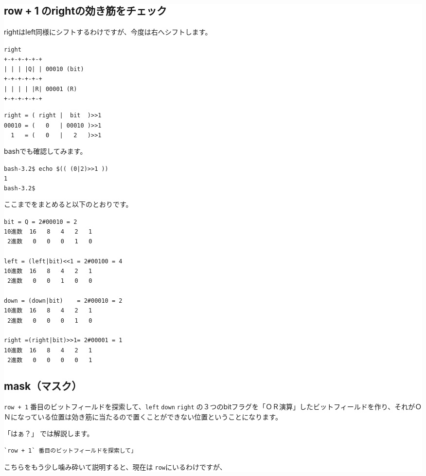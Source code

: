 
## row + 1 のrightの効き筋をチェック
rightはleft同様にシフトするわけですが、今度は右へシフトします。

```
right
+-+-+-+-+-+
| | | |Q| | 00010 (bit)
+-+-+-+-+-+
| | | | |R| 00001 (R)
+-+-+-+-+-+
```

```
right = ( right |  bit  )>>1
00010 = (   0   | 00010 )>>1
  1   = (   0   |   2   )>>1
```

bashでも確認してみます。
```
bash-3.2$ echo $(( (0|2)>>1 ))
1
bash-3.2$
```

ここまでをまとめると以下のとおりです。
```
bit = Q = 2#00010 = 2
10進数  16   8   4   2   1
 2進数   0   0   0   1   0

left = (left|bit)<<1 = 2#00100 = 4
10進数  16   8   4   2   1
 2進数   0   0   1   0   0

down = (down|bit)    = 2#00010 = 2
10進数  16   8   4   2   1
 2進数   0   0   0   1   0

right =(right|bit)>>1= 2#00001 = 1
10進数  16   8   4   2   1
 2進数   0   0   0   0   1
```


## mask（マスク）
`row + 1` 番目のビットフィールドを探索して、`left` `down` `right` の３つのbitフラグを「ＯＲ演算」したビットフィールドを作り、それがＯＮになっている位置は効き筋に当たるので置くことができない位置ということになります。

「はぁ？」
では解説します。

```
`row + 1` 番目のビットフィールドを探索して」
```
こちらをもう少し噛み砕いて説明すると、現在は `row`にいるわけですが、
